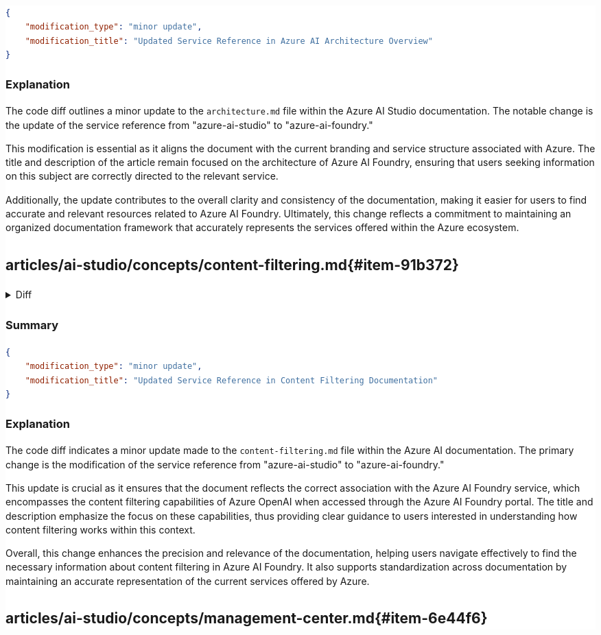 ```json
{
    "modification_type": "minor update",
    "modification_title": "Updated Service Reference in Azure AI Architecture Overview"
}
```

### Explanation
The code diff outlines a minor update to the `architecture.md` file within the Azure AI Studio documentation. The notable change is the update of the service reference from "azure-ai-studio" to "azure-ai-foundry."

This modification is essential as it aligns the document with the current branding and service structure associated with Azure. The title and description of the article remain focused on the architecture of Azure AI Foundry, ensuring that users seeking information on this subject are correctly directed to the relevant service.

Additionally, the update contributes to the overall clarity and consistency of the documentation, making it easier for users to find accurate and relevant resources related to Azure AI Foundry. Ultimately, this change reflects a commitment to maintaining an organized documentation framework that accurately represents the services offered within the Azure ecosystem.

## articles/ai-studio/concepts/content-filtering.md{#item-91b372}

<details><summary>Diff</summary></details>

### Summary

```json
{
    "modification_type": "minor update",
    "modification_title": "Updated Service Reference in Content Filtering Documentation"
}
```

### Explanation
The code diff indicates a minor update made to the `content-filtering.md` file within the Azure AI documentation. The primary change is the modification of the service reference from "azure-ai-studio" to "azure-ai-foundry."

This update is crucial as it ensures that the document reflects the correct association with the Azure AI Foundry service, which encompasses the content filtering capabilities of Azure OpenAI when accessed through the Azure AI Foundry portal. The title and description emphasize the focus on these capabilities, thus providing clear guidance to users interested in understanding how content filtering works within this context.

Overall, this change enhances the precision and relevance of the documentation, helping users navigate effectively to find the necessary information about content filtering in Azure AI Foundry. It also supports standardization across documentation by maintaining an accurate representation of the current services offered by Azure.

## articles/ai-studio/concepts/management-center.md{#item-6e44f6}
